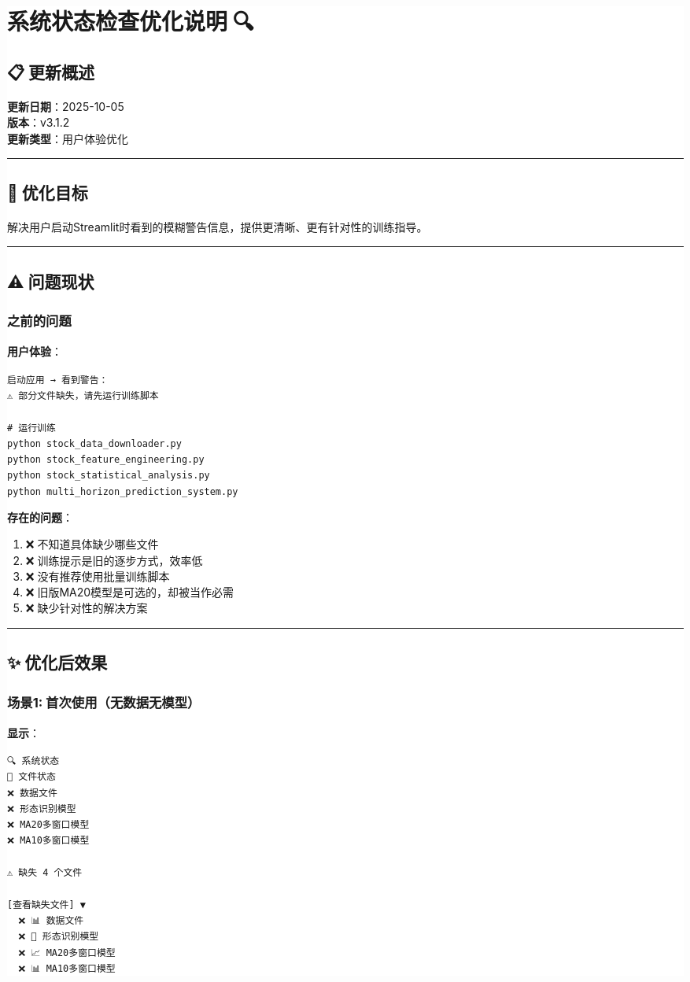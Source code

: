 # 系统状态检查优化说明 🔍

## 📋 更新概述

**更新日期**：2025-10-05  
**版本**：v3.1.2  
**更新类型**：用户体验优化  

---

## 🎯 优化目标

解决用户启动Streamlit时看到的模糊警告信息，提供更清晰、更有针对性的训练指导。

---

## ⚠️ 问题现状

### 之前的问题

**用户体验**：
```
启动应用 → 看到警告：
⚠️ 部分文件缺失，请先运行训练脚本

# 运行训练
python stock_data_downloader.py
python stock_feature_engineering.py
python stock_statistical_analysis.py
python multi_horizon_prediction_system.py
```

**存在的问题**：
1. ❌ 不知道具体缺少哪些文件
2. ❌ 训练提示是旧的逐步方式，效率低
3. ❌ 没有推荐使用批量训练脚本
4. ❌ 旧版MA20模型是可选的，却被当作必需
5. ❌ 缺少针对性的解决方案

---

## ✨ 优化后效果

### 场景1: 首次使用（无数据无模型）

**显示**：
```
🔍 系统状态
📁 文件状态
❌ 数据文件
❌ 形态识别模型
❌ MA20多窗口模型
❌ MA10多窗口模型

⚠️ 缺失 4 个文件

[查看缺失文件] ▼
  ❌ 📊 数据文件
  ❌ 🔄 形态识别模型
  ❌ 📈 MA20多窗口模型
  ❌ 📊 MA10多窗口模型

```